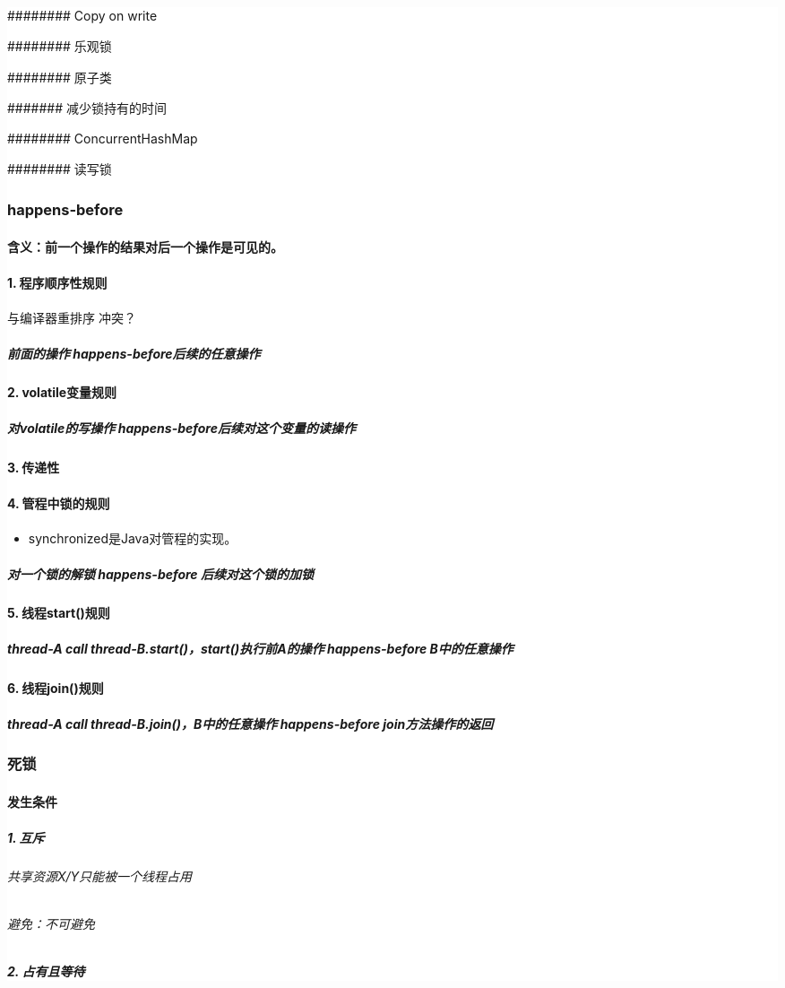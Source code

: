 ######## Copy on write

######## 乐观锁

######## 原子类

####### 减少锁持有的时间

######## ConcurrentHashMap

######## 读写锁

### happens-before

#### 含义：前一个操作的结果对后一个操作是可见的。

#### 1. 程序顺序性规则

与编译器重排序 冲突？

##### 前面的操作 happens-before后续的任意操作

#### 2. volatile变量规则

##### 对volatile的写操作 happens-before后续对这个变量的读操作

#### 3. 传递性

#### 4. 管程中锁的规则

- synchronized是Java对管程的实现。

##### 对一个锁的解锁 happens-before 后续对这个锁的加锁

#### 5. 线程start()规则

##### thread-A call thread-B.start()，start()执行前A的操作 happens-before B中的任意操作

#### 6. 线程join()规则

##### thread-A call thread-B.join()，B中的任意操作 happens-before join方法操作的返回

### 死锁

#### 发生条件

##### 1. 互斥

###### 共享资源X/Y只能被一个线程占用

###### 避免：不可避免

##### 2. 占有且等待
